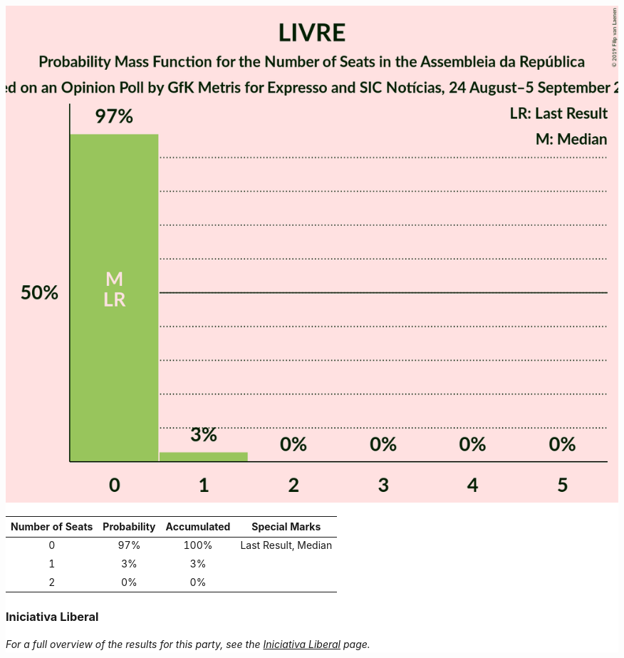 ![Graph with seats probability mass function not yet produced](2019-09-05-GfKMetris-seats-pmf-livre.png "Seats Probability Mass Function")

| Number of Seats | Probability | Accumulated | Special Marks |
|:---------------:|:-----------:|:-----------:|:-------------:|
| 0 | 97% | 100% | Last Result, Median |
| 1 | 3% | 3% |  |
| 2 | 0% | 0% |  |

### Iniciativa Liberal

*For a full overview of the results for this party, see the [Iniciativa Liberal](party-iniciativaliberal.html) page.*
